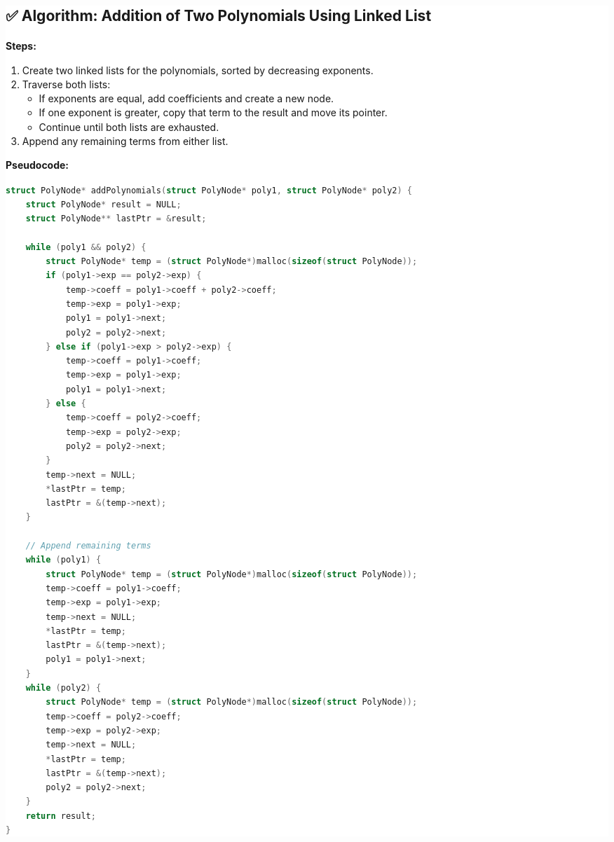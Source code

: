 
## ✅ Algorithm: Addition of Two Polynomials Using Linked List

**Steps:**

1. Create two linked lists for the polynomials, sorted by decreasing exponents.
2. Traverse both lists:
   - If exponents are equal, add coefficients and create a new node.
   - If one exponent is greater, copy that term to the result and move its pointer.
   - Continue until both lists are exhausted.
3. Append any remaining terms from either list.

**Pseudocode:**

```c
struct PolyNode* addPolynomials(struct PolyNode* poly1, struct PolyNode* poly2) {
    struct PolyNode* result = NULL;
    struct PolyNode** lastPtr = &result;

    while (poly1 && poly2) {
        struct PolyNode* temp = (struct PolyNode*)malloc(sizeof(struct PolyNode));
        if (poly1->exp == poly2->exp) {
            temp->coeff = poly1->coeff + poly2->coeff;
            temp->exp = poly1->exp;
            poly1 = poly1->next;
            poly2 = poly2->next;
        } else if (poly1->exp > poly2->exp) {
            temp->coeff = poly1->coeff;
            temp->exp = poly1->exp;
            poly1 = poly1->next;
        } else {
            temp->coeff = poly2->coeff;
            temp->exp = poly2->exp;
            poly2 = poly2->next;
        }
        temp->next = NULL;
        *lastPtr = temp;
        lastPtr = &(temp->next);
    }

    // Append remaining terms
    while (poly1) {
        struct PolyNode* temp = (struct PolyNode*)malloc(sizeof(struct PolyNode));
        temp->coeff = poly1->coeff;
        temp->exp = poly1->exp;
        temp->next = NULL;
        *lastPtr = temp;
        lastPtr = &(temp->next);
        poly1 = poly1->next;
    }
    while (poly2) {
        struct PolyNode* temp = (struct PolyNode*)malloc(sizeof(struct PolyNode));
        temp->coeff = poly2->coeff;
        temp->exp = poly2->exp;
        temp->next = NULL;
        *lastPtr = temp;
        lastPtr = &(temp->next);
        poly2 = poly2->next;
    }
    return result;
}
```

